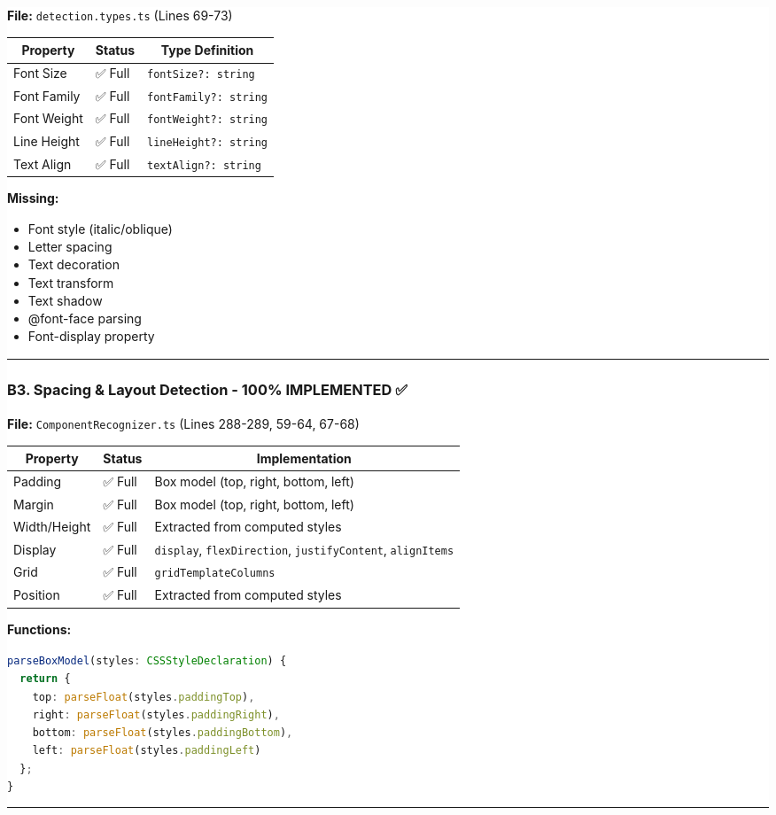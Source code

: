 **File:** `detection.types.ts` (Lines 69-73)

| Property | Status | Type Definition |
|----------|--------|-----------------|
| Font Size | ✅ Full | `fontSize?: string` |
| Font Family | ✅ Full | `fontFamily?: string` |
| Font Weight | ✅ Full | `fontWeight?: string` |
| Line Height | ✅ Full | `lineHeight?: string` |
| Text Align | ✅ Full | `textAlign?: string` |

**Missing:**
- Font style (italic/oblique)
- Letter spacing
- Text decoration
- Text transform
- Text shadow
- @font-face parsing
- Font-display property

---

### B3. Spacing & Layout Detection - **100% IMPLEMENTED** ✅

**File:** `ComponentRecognizer.ts` (Lines 288-289, 59-64, 67-68)

| Property | Status | Implementation |
|----------|--------|----------------|
| Padding | ✅ Full | Box model (top, right, bottom, left) |
| Margin | ✅ Full | Box model (top, right, bottom, left) |
| Width/Height | ✅ Full | Extracted from computed styles |
| Display | ✅ Full | `display`, `flexDirection`, `justifyContent`, `alignItems` |
| Grid | ✅ Full | `gridTemplateColumns` |
| Position | ✅ Full | Extracted from computed styles |

**Functions:**
```typescript
parseBoxModel(styles: CSSStyleDeclaration) {
  return {
    top: parseFloat(styles.paddingTop),
    right: parseFloat(styles.paddingRight),
    bottom: parseFloat(styles.paddingBottom),
    left: parseFloat(styles.paddingLeft)
  };
}
```

---
